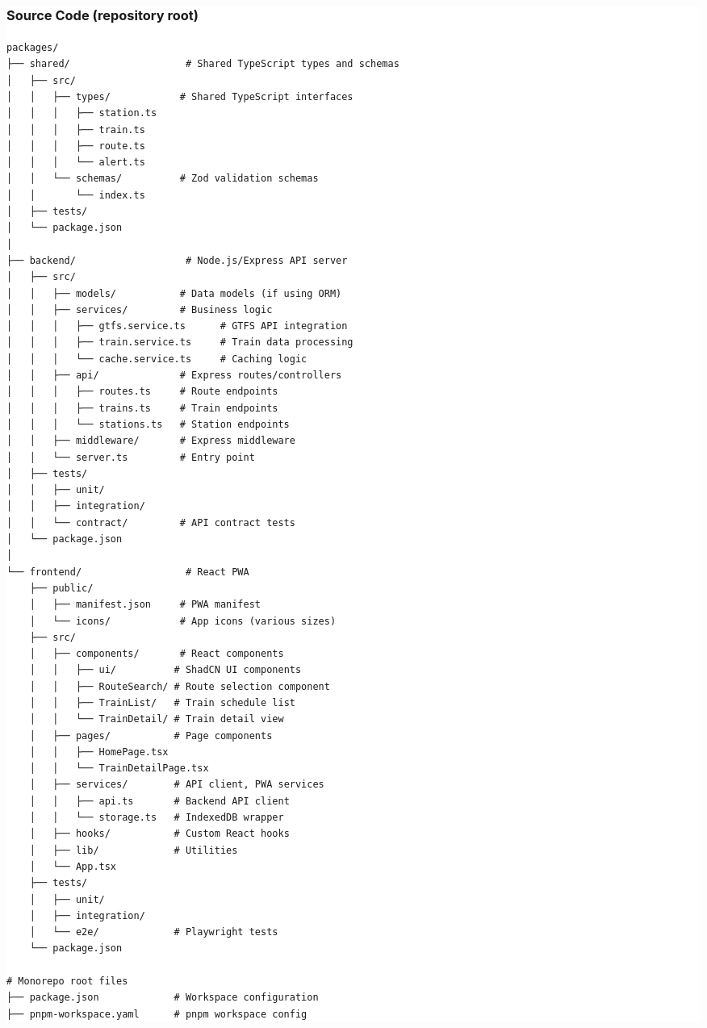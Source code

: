 ### Source Code (repository root)

```
packages/
├── shared/                    # Shared TypeScript types and schemas
│   ├── src/
│   │   ├── types/            # Shared TypeScript interfaces
│   │   │   ├── station.ts
│   │   │   ├── train.ts
│   │   │   ├── route.ts
│   │   │   └── alert.ts
│   │   └── schemas/          # Zod validation schemas
│   │       └── index.ts
│   ├── tests/
│   └── package.json
│
├── backend/                   # Node.js/Express API server
│   ├── src/
│   │   ├── models/           # Data models (if using ORM)
│   │   ├── services/         # Business logic
│   │   │   ├── gtfs.service.ts      # GTFS API integration
│   │   │   ├── train.service.ts     # Train data processing
│   │   │   └── cache.service.ts     # Caching logic
│   │   ├── api/              # Express routes/controllers
│   │   │   ├── routes.ts     # Route endpoints
│   │   │   ├── trains.ts     # Train endpoints
│   │   │   └── stations.ts   # Station endpoints
│   │   ├── middleware/       # Express middleware
│   │   └── server.ts         # Entry point
│   ├── tests/
│   │   ├── unit/
│   │   ├── integration/
│   │   └── contract/         # API contract tests
│   └── package.json
│
└── frontend/                  # React PWA
    ├── public/
    │   ├── manifest.json     # PWA manifest
    │   └── icons/            # App icons (various sizes)
    ├── src/
    │   ├── components/       # React components
    │   │   ├── ui/          # ShadCN UI components
    │   │   ├── RouteSearch/ # Route selection component
    │   │   ├── TrainList/   # Train schedule list
    │   │   └── TrainDetail/ # Train detail view
    │   ├── pages/           # Page components
    │   │   ├── HomePage.tsx
    │   │   └── TrainDetailPage.tsx
    │   ├── services/        # API client, PWA services
    │   │   ├── api.ts       # Backend API client
    │   │   └── storage.ts   # IndexedDB wrapper
    │   ├── hooks/           # Custom React hooks
    │   ├── lib/             # Utilities
    │   └── App.tsx
    ├── tests/
    │   ├── unit/
    │   ├── integration/
    │   └── e2e/             # Playwright tests
    └── package.json

# Monorepo root files
├── package.json             # Workspace configuration
├── pnpm-workspace.yaml      # pnpm workspace config
```